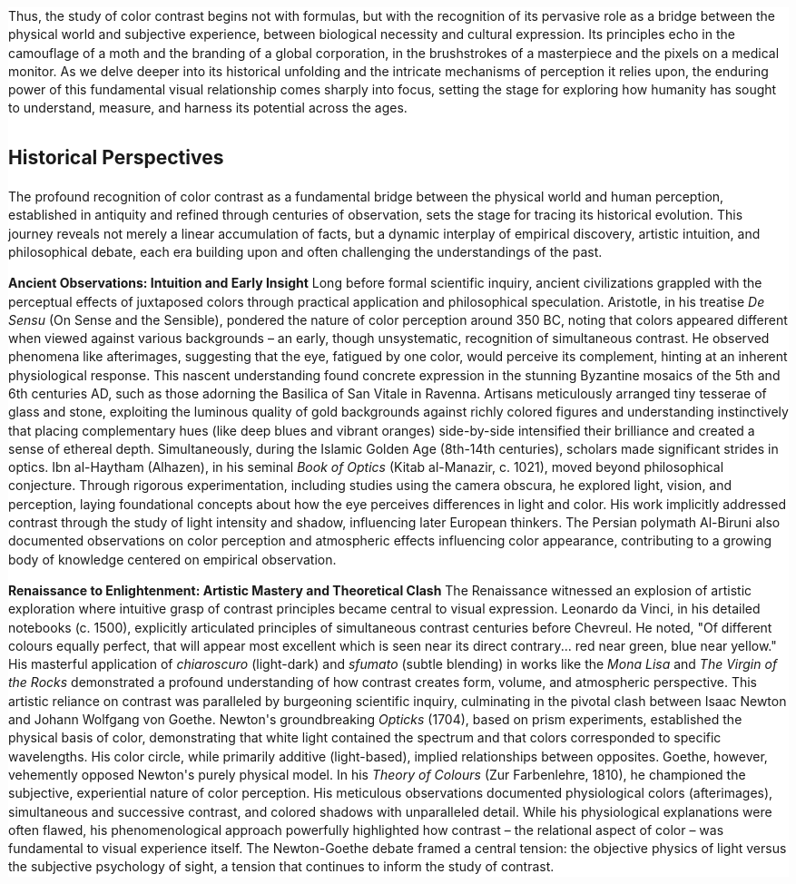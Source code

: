 Thus, the study of color contrast begins not with formulas, but with the recognition of its pervasive role as a bridge between the physical world and subjective experience, between biological necessity and cultural expression. Its principles echo in the camouflage of a moth and the branding of a global corporation, in the brushstrokes of a masterpiece and the pixels on a medical monitor. As we delve deeper into its historical unfolding and the intricate mechanisms of perception it relies upon, the enduring power of this fundamental visual relationship comes sharply into focus, setting the stage for exploring how humanity has sought to understand, measure, and harness its potential across the ages.

## Historical Perspectives

The profound recognition of color contrast as a fundamental bridge between the physical world and human perception, established in antiquity and refined through centuries of observation, sets the stage for tracing its historical evolution. This journey reveals not merely a linear accumulation of facts, but a dynamic interplay of empirical discovery, artistic intuition, and philosophical debate, each era building upon and often challenging the understandings of the past.

**Ancient Observations: Intuition and Early Insight**
Long before formal scientific inquiry, ancient civilizations grappled with the perceptual effects of juxtaposed colors through practical application and philosophical speculation. Aristotle, in his treatise *De Sensu* (On Sense and the Sensible), pondered the nature of color perception around 350 BC, noting that colors appeared different when viewed against various backgrounds – an early, though unsystematic, recognition of simultaneous contrast. He observed phenomena like afterimages, suggesting that the eye, fatigued by one color, would perceive its complement, hinting at an inherent physiological response. This nascent understanding found concrete expression in the stunning Byzantine mosaics of the 5th and 6th centuries AD, such as those adorning the Basilica of San Vitale in Ravenna. Artisans meticulously arranged tiny tesserae of glass and stone, exploiting the luminous quality of gold backgrounds against richly colored figures and understanding instinctively that placing complementary hues (like deep blues and vibrant oranges) side-by-side intensified their brilliance and created a sense of ethereal depth. Simultaneously, during the Islamic Golden Age (8th-14th centuries), scholars made significant strides in optics. Ibn al-Haytham (Alhazen), in his seminal *Book of Optics* (Kitab al-Manazir, c. 1021), moved beyond philosophical conjecture. Through rigorous experimentation, including studies using the camera obscura, he explored light, vision, and perception, laying foundational concepts about how the eye perceives differences in light and color. His work implicitly addressed contrast through the study of light intensity and shadow, influencing later European thinkers. The Persian polymath Al-Biruni also documented observations on color perception and atmospheric effects influencing color appearance, contributing to a growing body of knowledge centered on empirical observation.

**Renaissance to Enlightenment: Artistic Mastery and Theoretical Clash**
The Renaissance witnessed an explosion of artistic exploration where intuitive grasp of contrast principles became central to visual expression. Leonardo da Vinci, in his detailed notebooks (c. 1500), explicitly articulated principles of simultaneous contrast centuries before Chevreul. He noted, "Of different colours equally perfect, that will appear most excellent which is seen near its direct contrary... red near green, blue near yellow." His masterful application of *chiaroscuro* (light-dark) and *sfumato* (subtle blending) in works like the *Mona Lisa* and *The Virgin of the Rocks* demonstrated a profound understanding of how contrast creates form, volume, and atmospheric perspective. This artistic reliance on contrast was paralleled by burgeoning scientific inquiry, culminating in the pivotal clash between Isaac Newton and Johann Wolfgang von Goethe. Newton's groundbreaking *Opticks* (1704), based on prism experiments, established the physical basis of color, demonstrating that white light contained the spectrum and that colors corresponded to specific wavelengths. His color circle, while primarily additive (light-based), implied relationships between opposites. Goethe, however, vehemently opposed Newton's purely physical model. In his *Theory of Colours* (Zur Farbenlehre, 1810), he championed the subjective, experiential nature of color perception. His meticulous observations documented physiological colors (afterimages), simultaneous and successive contrast, and colored shadows with unparalleled detail. While his physiological explanations were often flawed, his phenomenological approach powerfully highlighted how contrast – the relational aspect of color – was fundamental to visual experience itself. The Newton-Goethe debate framed a central tension: the objective physics of light versus the subjective psychology of sight, a tension that continues to inform the study of contrast.
